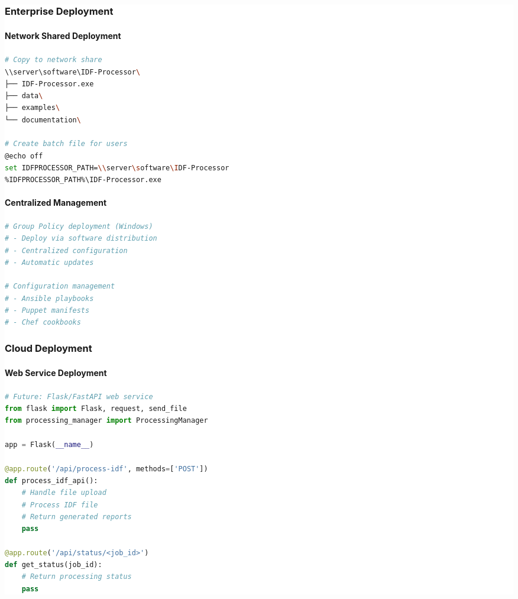 ### Enterprise Deployment

#### Network Shared Deployment

```bash
# Copy to network share
\\server\software\IDF-Processor\
├── IDF-Processor.exe
├── data\
├── examples\
└── documentation\

# Create batch file for users
@echo off
set IDFPROCESSOR_PATH=\\server\software\IDF-Processor
%IDFPROCESSOR_PATH%\IDF-Processor.exe
```

#### Centralized Management

```bash
# Group Policy deployment (Windows)
# - Deploy via software distribution
# - Centralized configuration
# - Automatic updates

# Configuration management
# - Ansible playbooks
# - Puppet manifests
# - Chef cookbooks
```

### Cloud Deployment

#### Web Service Deployment

```python
# Future: Flask/FastAPI web service
from flask import Flask, request, send_file
from processing_manager import ProcessingManager

app = Flask(__name__)

@app.route('/api/process-idf', methods=['POST'])
def process_idf_api():
    # Handle file upload
    # Process IDF file
    # Return generated reports
    pass

@app.route('/api/status/<job_id>')
def get_status(job_id):
    # Return processing status
    pass
```
